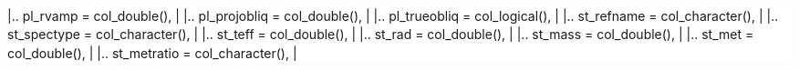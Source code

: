 |..   pl_rvamp = col_double(),                                                                                                                                                                                                                                                                                                                                                                                                                                                                                                                                                                |
|..   pl_projobliq = col_double(),                                                                                                                                                                                                                                                                                                                                                                                                                                                                                                                                                            |
|..   pl_trueobliq = col_logical(),                                                                                                                                                                                                                                                                                                                                                                                                                                                                                                                                                           |
|..   st_refname = col_character(),                                                                                                                                                                                                                                                                                                                                                                                                                                                                                                                                                           |
|..   st_spectype = col_character(),                                                                                                                                                                                                                                                                                                                                                                                                                                                                                                                                                          |
|..   st_teff = col_double(),                                                                                                                                                                                                                                                                                                                                                                                                                                                                                                                                                                 |
|..   st_rad = col_double(),                                                                                                                                                                                                                                                                                                                                                                                                                                                                                                                                                                  |
|..   st_mass = col_double(),                                                                                                                                                                                                                                                                                                                                                                                                                                                                                                                                                                 |
|..   st_met = col_double(),                                                                                                                                                                                                                                                                                                                                                                                                                                                                                                                                                                  |
|..   st_metratio = col_character(),                                                                                                                                                                                                                                                                                                                                                                                                                                                                                                                                                          |